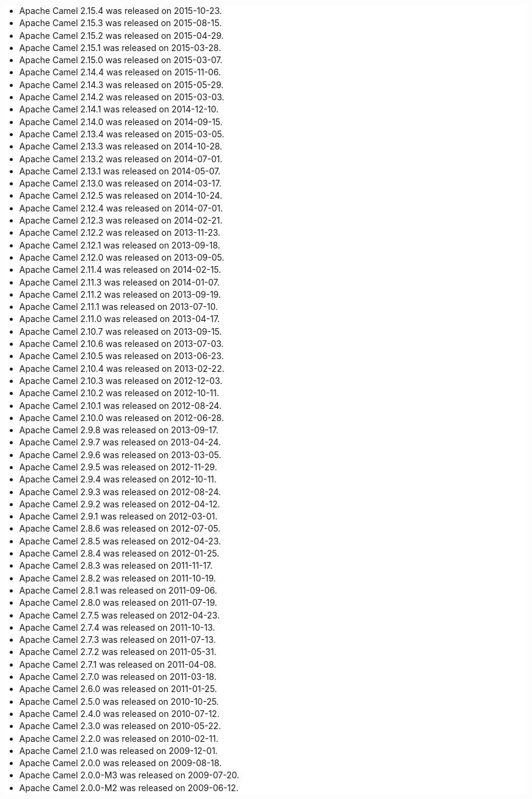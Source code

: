 - Apache Camel 2.15.4 was released on 2015-10-23.
- Apache Camel 2.15.3 was released on 2015-08-15.
- Apache Camel 2.15.2 was released on 2015-04-29.
- Apache Camel 2.15.1 was released on 2015-03-28.
- Apache Camel 2.15.0 was released on 2015-03-07.
- Apache Camel 2.14.4 was released on 2015-11-06.
- Apache Camel 2.14.3 was released on 2015-05-29.
- Apache Camel 2.14.2 was released on 2015-03-03.
- Apache Camel 2.14.1 was released on 2014-12-10.
- Apache Camel 2.14.0 was released on 2014-09-15.
- Apache Camel 2.13.4 was released on 2015-03-05.
- Apache Camel 2.13.3 was released on 2014-10-28.
- Apache Camel 2.13.2 was released on 2014-07-01.
- Apache Camel 2.13.1 was released on 2014-05-07.
- Apache Camel 2.13.0 was released on 2014-03-17.
- Apache Camel 2.12.5 was released on 2014-10-24.
- Apache Camel 2.12.4 was released on 2014-07-01.
- Apache Camel 2.12.3 was released on 2014-02-21.
- Apache Camel 2.12.2 was released on 2013-11-23.
- Apache Camel 2.12.1 was released on 2013-09-18.
- Apache Camel 2.12.0 was released on 2013-09-05.
- Apache Camel 2.11.4 was released on 2014-02-15.
- Apache Camel 2.11.3 was released on 2014-01-07.
- Apache Camel 2.11.2 was released on 2013-09-19.
- Apache Camel 2.11.1 was released on 2013-07-10.
- Apache Camel 2.11.0 was released on 2013-04-17.
- Apache Camel 2.10.7 was released on 2013-09-15.
- Apache Camel 2.10.6 was released on 2013-07-03.
- Apache Camel 2.10.5 was released on 2013-06-23.
- Apache Camel 2.10.4 was released on 2013-02-22.
- Apache Camel 2.10.3 was released on 2012-12-03.
- Apache Camel 2.10.2 was released on 2012-10-11.
- Apache Camel 2.10.1 was released on 2012-08-24.
- Apache Camel 2.10.0 was released on 2012-06-28.
- Apache Camel 2.9.8 was released on 2013-09-17.
- Apache Camel 2.9.7 was released on 2013-04-24.
- Apache Camel 2.9.6 was released on 2013-03-05.
- Apache Camel 2.9.5 was released on 2012-11-29.
- Apache Camel 2.9.4 was released on 2012-10-11.
- Apache Camel 2.9.3 was released on 2012-08-24.
- Apache Camel 2.9.2 was released on 2012-04-12.
- Apache Camel 2.9.1 was released on 2012-03-01.
- Apache Camel 2.8.6 was released on 2012-07-05.
- Apache Camel 2.8.5 was released on 2012-04-23.
- Apache Camel 2.8.4 was released on 2012-01-25.
- Apache Camel 2.8.3 was released on 2011-11-17.
- Apache Camel 2.8.2 was released on 2011-10-19.
- Apache Camel 2.8.1 was released on 2011-09-06.
- Apache Camel 2.8.0 was released on 2011-07-19.
- Apache Camel 2.7.5 was released on 2012-04-23.
- Apache Camel 2.7.4 was released on 2011-10-13.
- Apache Camel 2.7.3 was released on 2011-07-13.
- Apache Camel 2.7.2 was released on 2011-05-31.
- Apache Camel 2.7.1 was released on 2011-04-08.
- Apache Camel 2.7.0 was released on 2011-03-18.
- Apache Camel 2.6.0 was released on 2011-01-25.
- Apache Camel 2.5.0 was released on 2010-10-25.
- Apache Camel 2.4.0 was released on 2010-07-12.
- Apache Camel 2.3.0 was released on 2010-05-22.
- Apache Camel 2.2.0 was released on 2010-02-11.
- Apache Camel 2.1.0 was released on 2009-12-01.
- Apache Camel 2.0.0 was released on 2009-08-18.
- Apache Camel 2.0.0-M3 was released on 2009-07-20.
- Apache Camel 2.0.0-M2 was released on 2009-06-12.